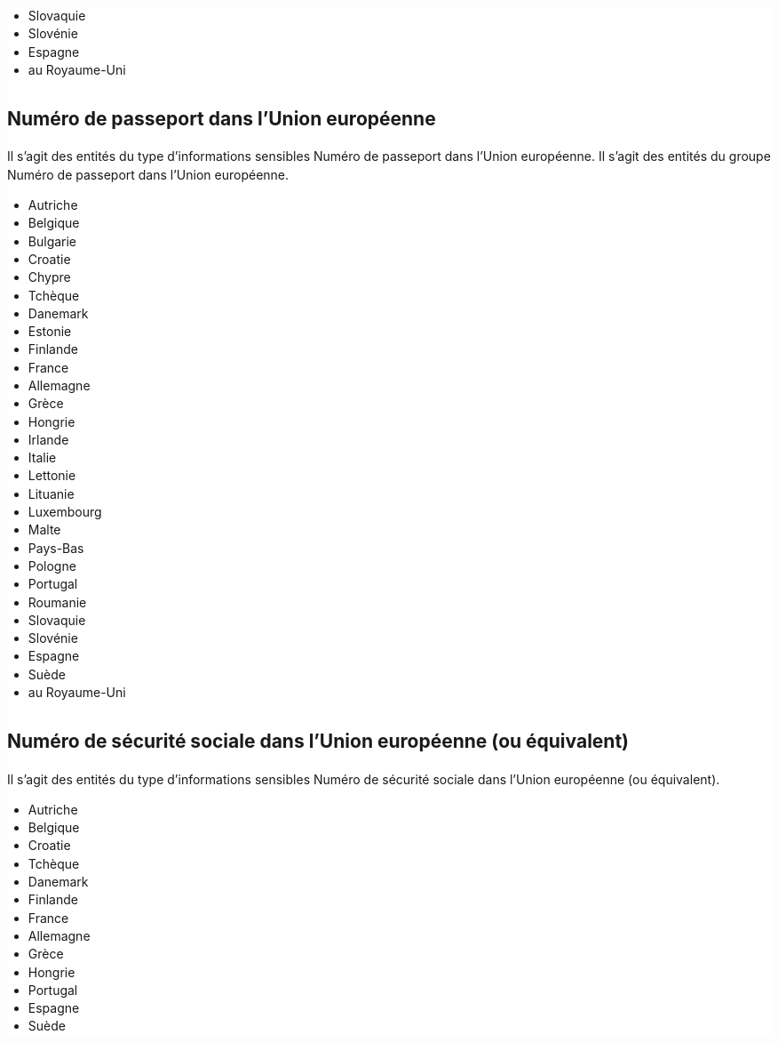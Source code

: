 - Slovaquie
- Slovénie
- Espagne
- au Royaume-Uni

## <a name="eu-passport-number"></a>Numéro de passeport dans l’Union européenne

Il s’agit des entités du type d’informations sensibles Numéro de passeport dans l’Union européenne. Il s’agit des entités du groupe Numéro de passeport dans l’Union européenne.

- Autriche
- Belgique
- Bulgarie
- Croatie
- Chypre
- Tchèque
- Danemark
- Estonie
- Finlande
- France
- Allemagne
- Grèce
- Hongrie
- Irlande
- Italie
- Lettonie
- Lituanie
- Luxembourg
- Malte
- Pays-Bas
- Pologne
- Portugal
- Roumanie
- Slovaquie
- Slovénie
- Espagne
- Suède
- au Royaume-Uni

## <a name="eu-social-security-number-or-equivalent-identification"></a>Numéro de sécurité sociale dans l’Union européenne (ou équivalent)

Il s’agit des entités du type d’informations sensibles Numéro de sécurité sociale dans l’Union européenne (ou équivalent).

- Autriche
- Belgique
- Croatie
- Tchèque
- Danemark
- Finlande
- France
- Allemagne
- Grèce
- Hongrie
- Portugal
- Espagne
- Suède
